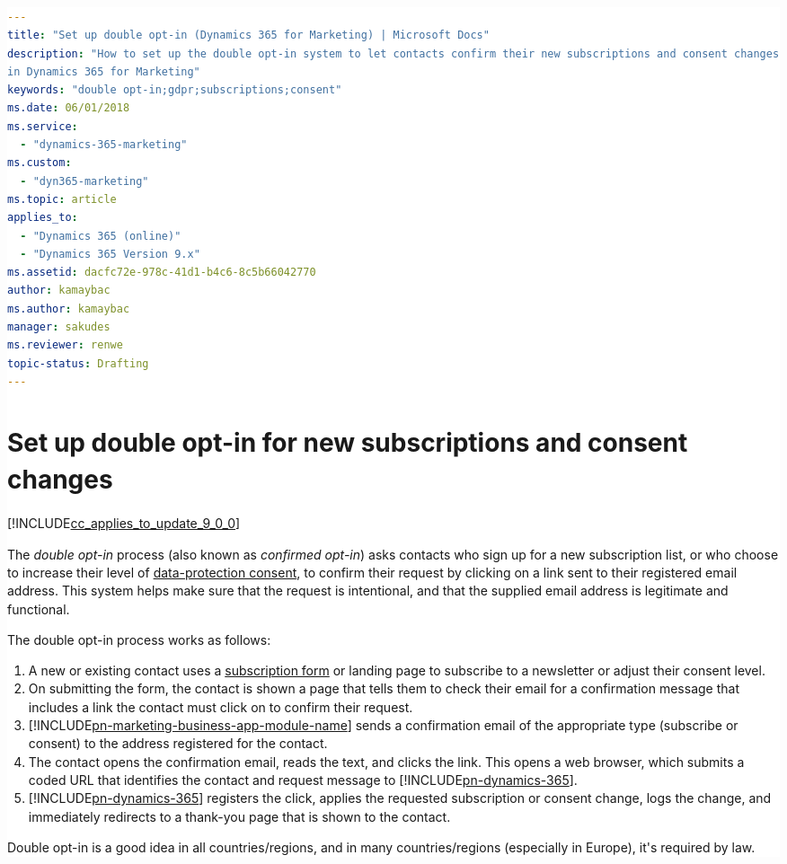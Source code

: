 ```yaml
---
title: "Set up double opt-in (Dynamics 365 for Marketing) | Microsoft Docs"
description: "How to set up the double opt-in system to let contacts confirm their new subscriptions and consent changes in Dynamics 365 for Marketing"
keywords: "double opt-in;gdpr;subscriptions;consent"
ms.date: 06/01/2018
ms.service:
  - "dynamics-365-marketing"
ms.custom:
  - "dyn365-marketing"
ms.topic: article
applies_to:
  - "Dynamics 365 (online)"
  - "Dynamics 365 Version 9.x"
ms.assetid: dacfc72e-978c-41d1-b4c6-8c5b66042770
author: kamaybac
ms.author: kamaybac
manager: sakudes
ms.reviewer: renwe
topic-status: Drafting
---
```


# Set up double opt-in for new subscriptions and consent changes

[!INCLUDE[cc_applies_to_update_9_0_0](../includes/cc_applies_to_update_9_0_0.md)]

The _double opt-in_ process (also known as _confirmed opt-in_) asks contacts who sign up for a new subscription list, or who choose to increase their level of [data-protection consent](gdpr.md), to confirm their request by clicking on a link sent to their registered email address. This system helps make sure that the request is intentional, and that the supplied email address is legitimate and functional.

The double opt-in process works as follows:

1. A new or existing contact uses a [subscription form](set-up-subscription-center.md) or landing page to subscribe to a newsletter or adjust their consent level.
1. On submitting the form, the contact is shown a page that tells them to check their email for a confirmation message that includes a link the contact must click on to confirm their request.
1. [!INCLUDE[pn-marketing-business-app-module-name](../includes/pn-marketing-business-app-module-name.md)] sends a confirmation email of the appropriate type (subscribe or consent) to the address registered for the contact.
1. The contact opens the confirmation email, reads the text, and clicks the link. This opens a web browser, which submits a coded URL that identifies the contact and request message to [!INCLUDE[pn-dynamics-365](../includes/pn-dynamics-365.md)].
1. [!INCLUDE[pn-dynamics-365](../includes/pn-dynamics-365.md)] registers the click, applies the requested subscription or consent change, logs the change, and immediately redirects to a thank-you page that is shown to the contact.

Double opt-in is a good idea in all countries/regions, and in many countries/regions (especially in Europe), it's required by law.
